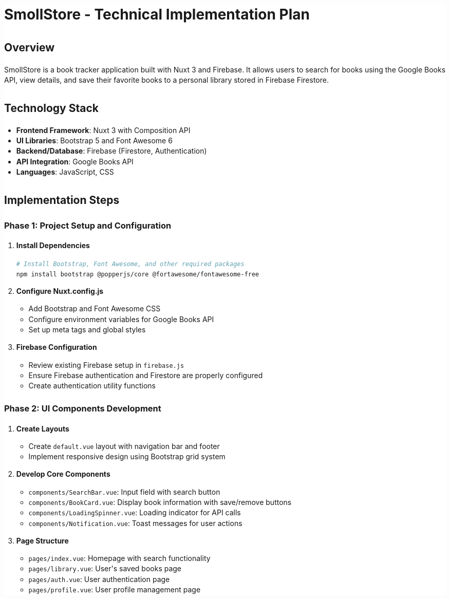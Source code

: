 # SmollStore - Technical Implementation Plan

## Overview
SmollStore is a book tracker application built with Nuxt 3 and Firebase. It allows users to search for books using the Google Books API, view details, and save their favorite books to a personal library stored in Firebase Firestore.

## Technology Stack
- **Frontend Framework**: Nuxt 3 with Composition API
- **UI Libraries**: Bootstrap 5 and Font Awesome 6
- **Backend/Database**: Firebase (Firestore, Authentication)
- **API Integration**: Google Books API
- **Languages**: JavaScript, CSS

## Implementation Steps

### Phase 1: Project Setup and Configuration

1. **Install Dependencies**
   ```bash
   # Install Bootstrap, Font Awesome, and other required packages
   npm install bootstrap @popperjs/core @fortawesome/fontawesome-free
   ```

2. **Configure Nuxt.config.js**
   - Add Bootstrap and Font Awesome CSS
   - Configure environment variables for Google Books API
   - Set up meta tags and global styles

3. **Firebase Configuration**
   - Review existing Firebase setup in `firebase.js`
   - Ensure Firebase authentication and Firestore are properly configured
   - Create authentication utility functions

### Phase 2: UI Components Development

1. **Create Layouts**
   - Create `default.vue` layout with navigation bar and footer
   - Implement responsive design using Bootstrap grid system

2. **Develop Core Components**
   - `components/SearchBar.vue`: Input field with search button
   - `components/BookCard.vue`: Display book information with save/remove buttons
   - `components/LoadingSpinner.vue`: Loading indicator for API calls
   - `components/Notification.vue`: Toast messages for user actions

3. **Page Structure**
   - `pages/index.vue`: Homepage with search functionality
   - `pages/library.vue`: User's saved books page
   - `pages/auth.vue`: User authentication page
   - `pages/profile.vue`: User profile management page
